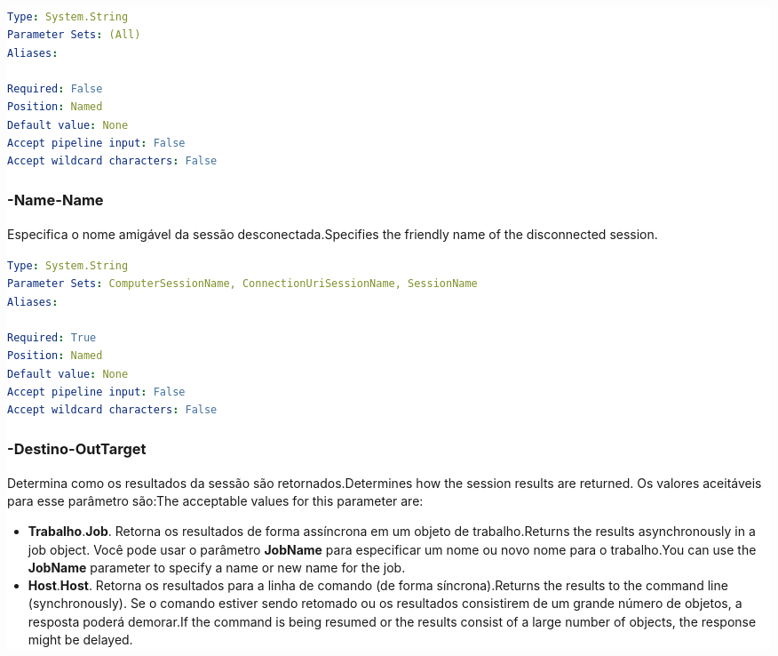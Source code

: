 ```yaml
Type: System.String
Parameter Sets: (All)
Aliases:

Required: False
Position: Named
Default value: None
Accept pipeline input: False
Accept wildcard characters: False
```

### <span data-ttu-id="82bb6-291">-Name</span><span class="sxs-lookup"><span data-stu-id="82bb6-291">-Name</span></span>

<span data-ttu-id="82bb6-292">Especifica o nome amigável da sessão desconectada.</span><span class="sxs-lookup"><span data-stu-id="82bb6-292">Specifies the friendly name of the disconnected session.</span></span>

```yaml
Type: System.String
Parameter Sets: ComputerSessionName, ConnectionUriSessionName, SessionName
Aliases:

Required: True
Position: Named
Default value: None
Accept pipeline input: False
Accept wildcard characters: False
```

### <span data-ttu-id="82bb6-293">-Destino</span><span class="sxs-lookup"><span data-stu-id="82bb6-293">-OutTarget</span></span>

<span data-ttu-id="82bb6-294">Determina como os resultados da sessão são retornados.</span><span class="sxs-lookup"><span data-stu-id="82bb6-294">Determines how the session results are returned.</span></span> <span data-ttu-id="82bb6-295">Os valores aceitáveis para esse parâmetro são:</span><span class="sxs-lookup"><span data-stu-id="82bb6-295">The acceptable values for this parameter are:</span></span>

- <span data-ttu-id="82bb6-296">**Trabalho**.</span><span class="sxs-lookup"><span data-stu-id="82bb6-296">**Job**.</span></span> <span data-ttu-id="82bb6-297">Retorna os resultados de forma assíncrona em um objeto de trabalho.</span><span class="sxs-lookup"><span data-stu-id="82bb6-297">Returns the results asynchronously in a job object.</span></span> <span data-ttu-id="82bb6-298">Você pode usar o parâmetro **JobName** para especificar um nome ou novo nome para o trabalho.</span><span class="sxs-lookup"><span data-stu-id="82bb6-298">You can use the **JobName** parameter to specify a name or new name for the job.</span></span>
- <span data-ttu-id="82bb6-299">**Host**.</span><span class="sxs-lookup"><span data-stu-id="82bb6-299">**Host**.</span></span> <span data-ttu-id="82bb6-300">Retorna os resultados para a linha de comando (de forma síncrona).</span><span class="sxs-lookup"><span data-stu-id="82bb6-300">Returns the results to the command line (synchronously).</span></span> <span data-ttu-id="82bb6-301">Se o comando estiver sendo retomado ou os resultados consistirem de um grande número de objetos, a resposta poderá demorar.</span><span class="sxs-lookup"><span data-stu-id="82bb6-301">If the command is being resumed or the results consist of a large number of objects, the response might be delayed.</span></span>

